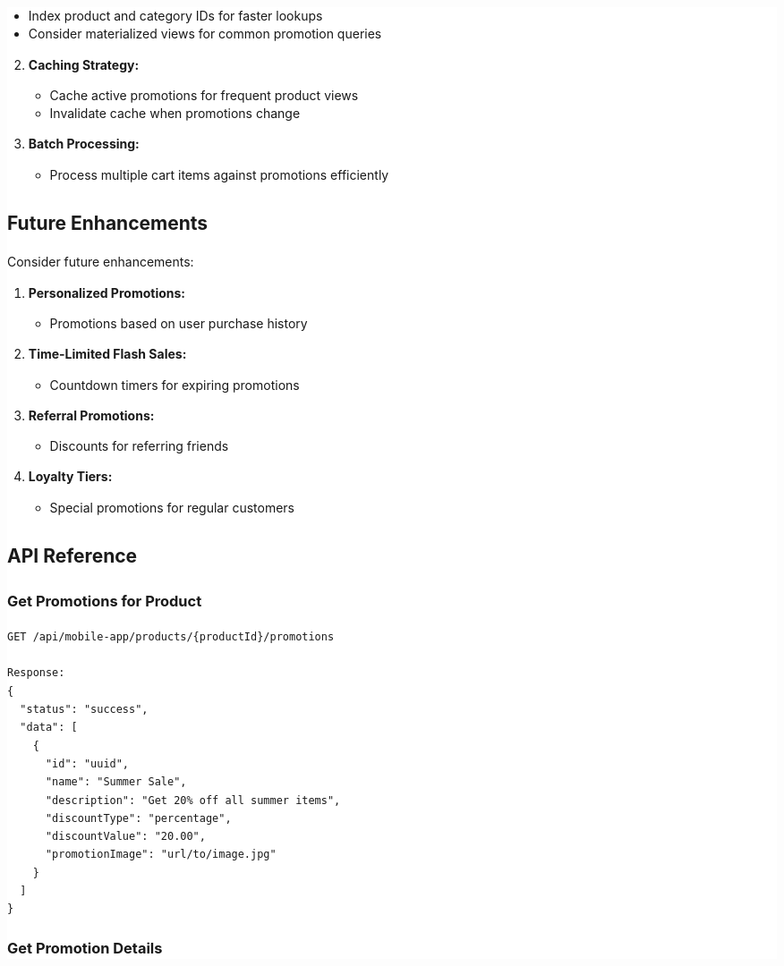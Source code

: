    - Index product and category IDs for faster lookups
   - Consider materialized views for common promotion queries

2. **Caching Strategy:**

   - Cache active promotions for frequent product views
   - Invalidate cache when promotions change

3. **Batch Processing:**
   - Process multiple cart items against promotions efficiently

## Future Enhancements

Consider future enhancements:

1. **Personalized Promotions:**

   - Promotions based on user purchase history

2. **Time-Limited Flash Sales:**

   - Countdown timers for expiring promotions

3. **Referral Promotions:**

   - Discounts for referring friends

4. **Loyalty Tiers:**
   - Special promotions for regular customers

## API Reference

### Get Promotions for Product

```
GET /api/mobile-app/products/{productId}/promotions

Response:
{
  "status": "success",
  "data": [
    {
      "id": "uuid",
      "name": "Summer Sale",
      "description": "Get 20% off all summer items",
      "discountType": "percentage",
      "discountValue": "20.00",
      "promotionImage": "url/to/image.jpg"
    }
  ]
}
```

### Get Promotion Details
